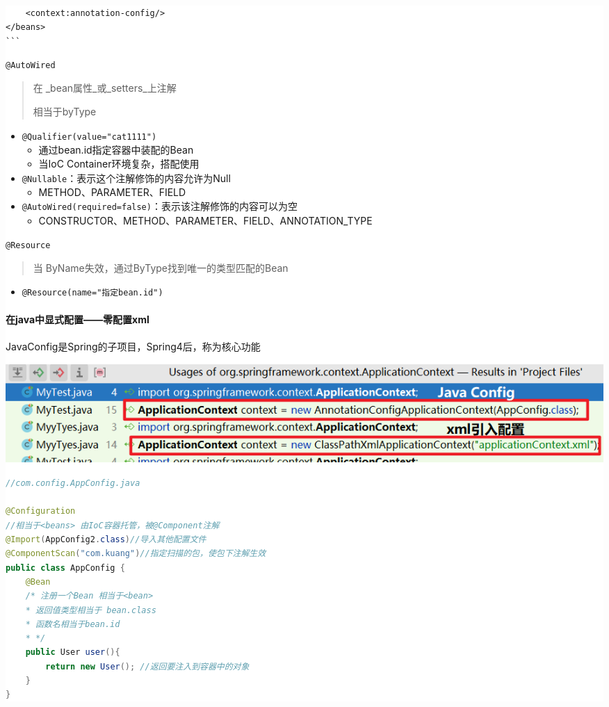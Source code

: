         <context:annotation-config/>
    </beans>
    ```

`@AutoWired`

>   在 _bean属性_或_setters_上注解
>
>   相当于byType

-   `@Qualifier(value="cat1111")`
    -   通过bean.id指定容器中装配的Bean
    -   当IoC Container环境复杂，搭配使用
-   `@Nullable`：表示这个注解修饰的内容允许为Null
    -   METHOD、PARAMETER、FIELD
-   `@AutoWired(required=false)`：表示该注解修饰的内容可以为空
    -   CONSTRUCTOR、METHOD、PARAMETER、FIELD、ANNOTATION_TYPE

`@Resource`

>   当 ByName失效，通过ByType找到唯一的类型匹配的Bean

-   `@Resource(name="指定bean.id")`

#### 在java中显式配置——零配置xml

JavaConfig是Spring的子项目，Spring4后，称为核心功能

![image-20210214181041089](Spring.assets/image-20210214181041089.png)

```java
//com.config.AppConfig.java

@Configuration
//相当于<beans> 由IoC容器托管，被@Component注解
@Import(AppConfig2.class)//导入其他配置文件
@ComponentScan("com.kuang")//指定扫描的包，使包下注解生效
public class AppConfig {
    @Bean
    /* 注册一个Bean 相当于<bean>
    * 返回值类型相当于 bean.class
    * 函数名相当于bean.id
    * */
    public User user(){
        return new User(); //返回要注入到容器中的对象
    }
}
```
